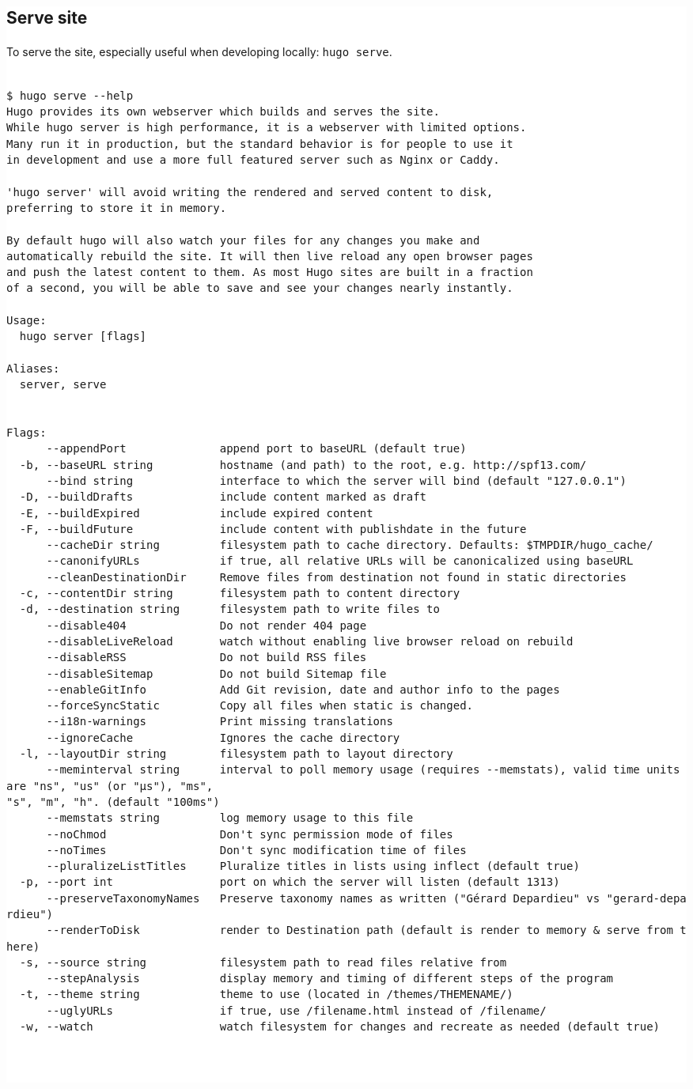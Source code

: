 ## Serve site

To serve the site, especially useful when developing locally:
<kbd>hugo serve</kbd>.

<pre class="shell">
<samp>
<span class="shell-prompt">$</span> <kbd>hugo serve --help</kbd>
Hugo provides its own webserver which builds and serves the site.
While hugo server is high performance, it is a webserver with limited options.
Many run it in production, but the standard behavior is for people to use it
in development and use a more full featured server such as Nginx or Caddy.

'hugo server' will avoid writing the rendered and served content to disk,
preferring to store it in memory.

By default hugo will also watch your files for any changes you make and
automatically rebuild the site. It will then live reload any open browser pages
and push the latest content to them. As most Hugo sites are built in a fraction
of a second, you will be able to save and see your changes nearly instantly.

Usage:
  hugo server [flags]

Aliases:
  server, serve


Flags:
	  --appendPort              append port to baseURL (default true)
  -b, --baseURL string          hostname (and path) to the root, e.g. http://spf13.com/
	  --bind string             interface to which the server will bind (default "127.0.0.1")
  -D, --buildDrafts             include content marked as draft
  -E, --buildExpired            include expired content
  -F, --buildFuture             include content with publishdate in the future
	  --cacheDir string         filesystem path to cache directory. Defaults: $TMPDIR/hugo_cache/
	  --canonifyURLs            if true, all relative URLs will be canonicalized using baseURL
	  --cleanDestinationDir     Remove files from destination not found in static directories
  -c, --contentDir string       filesystem path to content directory
  -d, --destination string      filesystem path to write files to
	  --disable404              Do not render 404 page
	  --disableLiveReload       watch without enabling live browser reload on rebuild
	  --disableRSS              Do not build RSS files
	  --disableSitemap          Do not build Sitemap file
	  --enableGitInfo           Add Git revision, date and author info to the pages
	  --forceSyncStatic         Copy all files when static is changed.
	  --i18n-warnings           Print missing translations
	  --ignoreCache             Ignores the cache directory
  -l, --layoutDir string        filesystem path to layout directory
	  --meminterval string      interval to poll memory usage (requires --memstats), valid time units are "ns", "us" (or "µs"), "ms",
"s", "m", "h". (default "100ms")
	  --memstats string         log memory usage to this file
	  --noChmod                 Don't sync permission mode of files
	  --noTimes                 Don't sync modification time of files
	  --pluralizeListTitles     Pluralize titles in lists using inflect (default true)
  -p, --port int                port on which the server will listen (default 1313)
	  --preserveTaxonomyNames   Preserve taxonomy names as written ("Gérard Depardieu" vs "gerard-depardieu")
	  --renderToDisk            render to Destination path (default is render to memory & serve from there)
  -s, --source string           filesystem path to read files relative from
	  --stepAnalysis            display memory and timing of different steps of the program
  -t, --theme string            theme to use (located in /themes/THEMENAME/)
	  --uglyURLs                if true, use /filename.html instead of /filename/
  -w, --watch                   watch filesystem for changes and recreate as needed (default true)